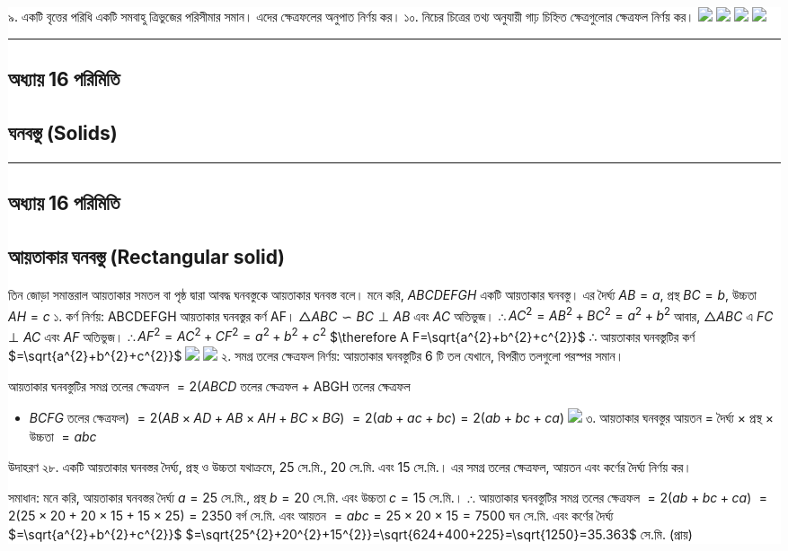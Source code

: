 ৯. একটি বৃত্তের পরিধি একটি সমবাহু ত্রিভুজের পরিসীমার সমান। এদের ক্ষেত্রফলের অনুপাত নির্ণয় কর।
১০. নিচের চিত্রের তথ্য অনুযায়ী গাঢ় চিহ্নিত ক্ষেত্রগুলোর ক্ষেত্রফল নির্ণয় কর।
![](https://cdn.mathpix.com/cropped/2025_09_14_7884f67482dd2f5467e1g-323.jpg?height=247&width=268&top_left_y=343&top_left_x=296)
![](https://cdn.mathpix.com/cropped/2025_09_14_7884f67482dd2f5467e1g-323.jpg?height=230&width=240&top_left_y=357&top_left_x=565)
![](https://cdn.mathpix.com/cropped/2025_09_14_7884f67482dd2f5467e1g-323.jpg?height=284&width=395&top_left_y=308&top_left_x=865)
![](https://cdn.mathpix.com/cropped/2025_09_14_7884f67482dd2f5467e1g-323.jpg?height=235&width=335&top_left_y=329&top_left_x=1273)

*****
## অধ্যায় 16 পরিমিতি

## ঘনবস্তু (Solids)

*****
## অধ্যায় 16 পরিমিতি

## আয়তাকার ঘনবস্তু (Rectangular solid)

তিন জোড়া সমান্তরাল আয়তাকার সমতল বা পৃষ্ঠ দ্বারা আবদ্ধ ঘনবস্তুকে আয়তাকার ঘনবস্ত বলে। মনে করি, $A B C D E F G H$ একটি আয়তাকার ঘনবস্তু। এর দৈর্ঘ্য $A B=a$, প্রস্থ $B C=b$, উচ্চতা $A H=c$
১. কর্ণ নির্ণয়: ABCDEFGH আয়তাকার ঘনবস্তুর কর্ণ AF।
$\triangle A B C \backsim B C \perp A B$ এবং $A C$ অতিভুজ।
$\therefore A C^{2}=A B^{2}+B C^{2}=a^{2}+b^{2}$
আবার, $\triangle A B C$ এ $F C \perp A C$ এবং $A F$ অতিভুজ।
$\therefore A F^{2}=A C^{2}+C F^{2}=a^{2}+b^{2}+c^{2}$
$\therefore A F=\sqrt{a^{2}+b^{2}+c^{2}}$
$\therefore$ আয়তাকার ঘনবস্তুটির কর্ণ $=\sqrt{a^{2}+b^{2}+c^{2}}$
![](https://cdn.mathpix.com/cropped/2025_09_14_7884f67482dd2f5467e1g-323.jpg?height=265&width=465&top_left_y=1839&top_left_x=438)
![](https://cdn.mathpix.com/cropped/2025_09_14_7884f67482dd2f5467e1g-323.jpg?height=297&width=514&top_left_y=1809&top_left_x=948)
২. সমগ্র তলের ক্ষেত্রফল নির্ণয়: আয়তাকার ঘনবস্তুটির 6 টি তল যেখানে, বিপরীত তলগুলো পরস্পর সমান।

আয়তাকার ঘনবস্তুটির সমগ্র তলের ক্ষেত্রফল
$=2(A B C D$ তলের ক্ষেত্রফল + ABGH তলের ক্ষেত্রফল

+ $B C F G$ তলের ক্ষেত্রফল)
$=2(A B \times A D+A B \times A H+B C \times B G)$
$=2(a b+a c+b c)=2(a b+b c+c a)$
![](https://cdn.mathpix.com/cropped/2025_09_14_7884f67482dd2f5467e1g-324.jpg?height=374&width=482&top_left_y=213&top_left_x=1161)
৩. আয়তাকার ঘনবস্তুর আয়তন $=$ দৈর্ঘ্য $\times$ প্রস্থ $\times$ উচ্চতা $=a b c$

উদাহরণ ২৮. একটি আয়তাকার ঘনবস্তর দৈর্ঘ্য, প্রস্থ ও উচ্চতা যথাক্রমে, 25 সে.মি., 20 সে.মি. এবং 15 সে.মি.। এর সমগ্র তলের ক্ষেত্রফল, আয়তন এবং কর্ণের দৈর্ঘ্য নির্ণয় কর।

সমাধান: মনে করি, আয়তাকার ঘনবস্তর দৈর্ঘ্য $a=25$ সে.মি., প্রস্থ $b=20$ সে.মি. এবং উচ্চতা $c=15$ সে.মি.।
$\therefore$ আয়তাকার ঘনবস্তুটির সমগ্র তলের ক্ষেত্রফল $=2(a b+b c+c a)$
$=2(25 \times 20+20 \times 15+15 \times 25)=2350$ বর্গ সে.মি.
এবং আয়তন $=a b c=25 \times 20 \times 15=7500$ ঘন সে.মি.
এবং কর্ণের দৈর্ঘ্য $=\sqrt{a^{2}+b^{2}+c^{2}}$
$=\sqrt{25^{2}+20^{2}+15^{2}}=\sqrt{624+400+225}=\sqrt{1250}=35.363$ সে.মি. (প্রায়)
